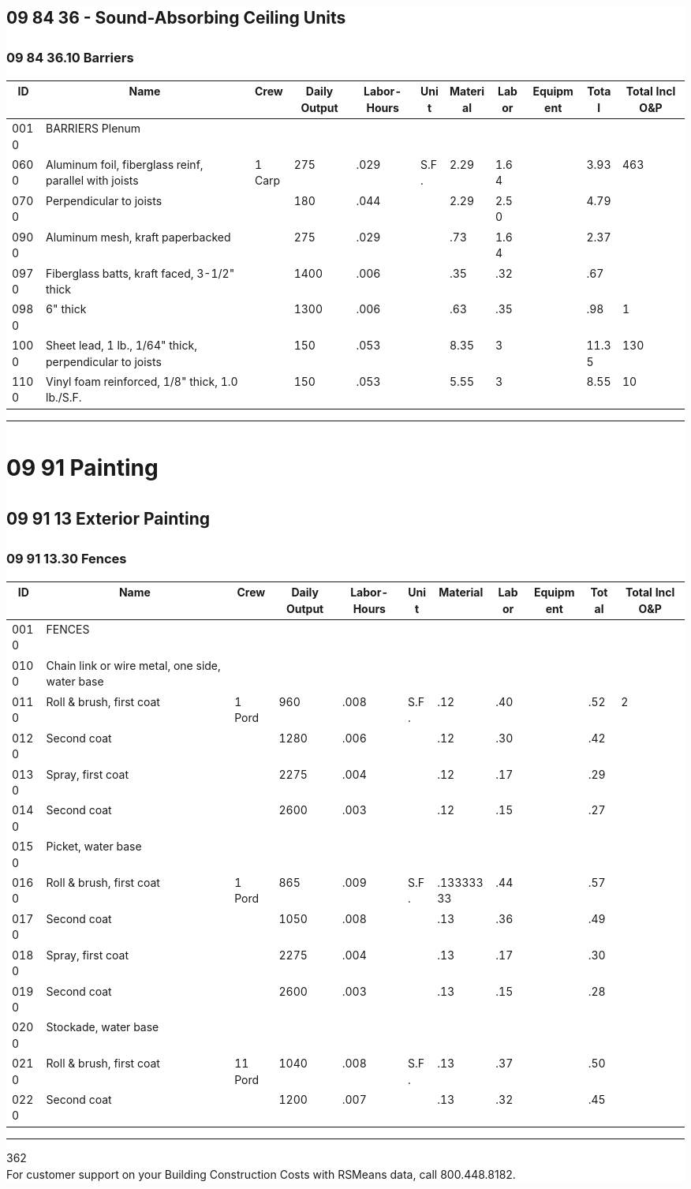 ## 09 84 36 - Sound-Absorbing Ceiling Units

### 09 84 36.10 Barriers

| ID   | Name                                                                 | Crew   | Daily Output | Labor-Hours | Unit | Material | Labor | Equipment | Total  | Total Incl O&P |
|------|----------------------------------------------------------------------|--------|--------------|-------------|------|----------|-------|-----------|--------|----------------|
| 0010 | BARRIERS Plenum                                                      |        |              |             |      |          |       |           |        |                |
| 0600 | Aluminum foil, fiberglass reinf, parallel with joists                | 1 Carp | 275          | .029        | S.F. | 2.29     | 1.64  |           | 3.93   | 463            |
| 0700 | Perpendicular to joists                                              |        | 180          | .044        |      | 2.29     | 2.50  |           | 4.79   |                |
| 0900 | Aluminum mesh, kraft paperbacked                                     |        | 275          | .029        |      | .73      | 1.64  |           | 2.37   |                |
| 0970 | Fiberglass batts, kraft faced, 3-1/2" thick                          |        | 1400         | .006        |      | .35      | .32   |           | .67    |                |
| 0980 | 6" thick                                                             |        | 1300         | .006        |      | .63      | .35   |           | .98    | 1              |
| 1000 | Sheet lead, 1 lb., 1/64" thick, perpendicular to joists              |        | 150          | .053        |      | 8.35     | 3     |           | 11.35  | 130            |
| 1100 | Vinyl foam reinforced, 1/8" thick, 1.0 lb./S.F.                      |        | 150          | .053        |      | 5.55     | 3     |           | 8.55   | 10             |

---

# 09 91 Painting

## 09 91 13 Exterior Painting

### 09 91 13.30 Fences

| ID   | Name                                         | Crew   | Daily Output | Labor-Hours | Unit | Material    | Labor | Equipment | Total | Total Incl O&P |
|------|----------------------------------------------|--------|--------------|-------------|------|-------------|-------|-----------|-------|----------------|
| 0010 | FENCES                                       |        |              |             |      |             |       |           |       |                |
| 0100 | Chain link or wire metal, one side, water base|        |              |             |      |             |       |           |       |                |
| 0110 | Roll & brush, first coat                     | 1 Pord | 960          | .008        | S.F. | .12         | .40   |           | .52   | 2              |
| 0120 | Second coat                                  |        | 1280         | .006        |      | .12         | .30   |           | .42   |                |
| 0130 | Spray, first coat                            |        | 2275         | .004        |      | .12         | .17   |           | .29   |                |
| 0140 | Second coat                                  |        | 2600         | .003        |      | .12         | .15   |           | .27   |                |
| 0150 | Picket, water base                           |        |              |             |      |             |       |           |       |                |
| 0160 | Roll & brush, first coat                     | 1 Pord | 865          | .009        | S.F. | .13333333   | .44   |           | .57   |                |
| 0170 | Second coat                                  |        | 1050         | .008        |      | .13         | .36   |           | .49   |                |
| 0180 | Spray, first coat                            |        | 2275         | .004        |      | .13         | .17   |           | .30   |                |
| 0190 | Second coat                                  |        | 2600         | .003        |      | .13         | .15   |           | .28   |                |
| 0200 | Stockade, water base                         |        |              |             |      |             |       |           |       |                |
| 0210 | Roll & brush, first coat                     | 11 Pord| 1040         | .008        | S.F. | .13         | .37   |           | .50   |                |
| 0220 | Second coat                                  |        | 1200         | .007        |      | .13         | .32   |           | .45   |                |

---

362  
For customer support on your Building Construction Costs with RSMeans data, call 800.448.8182.